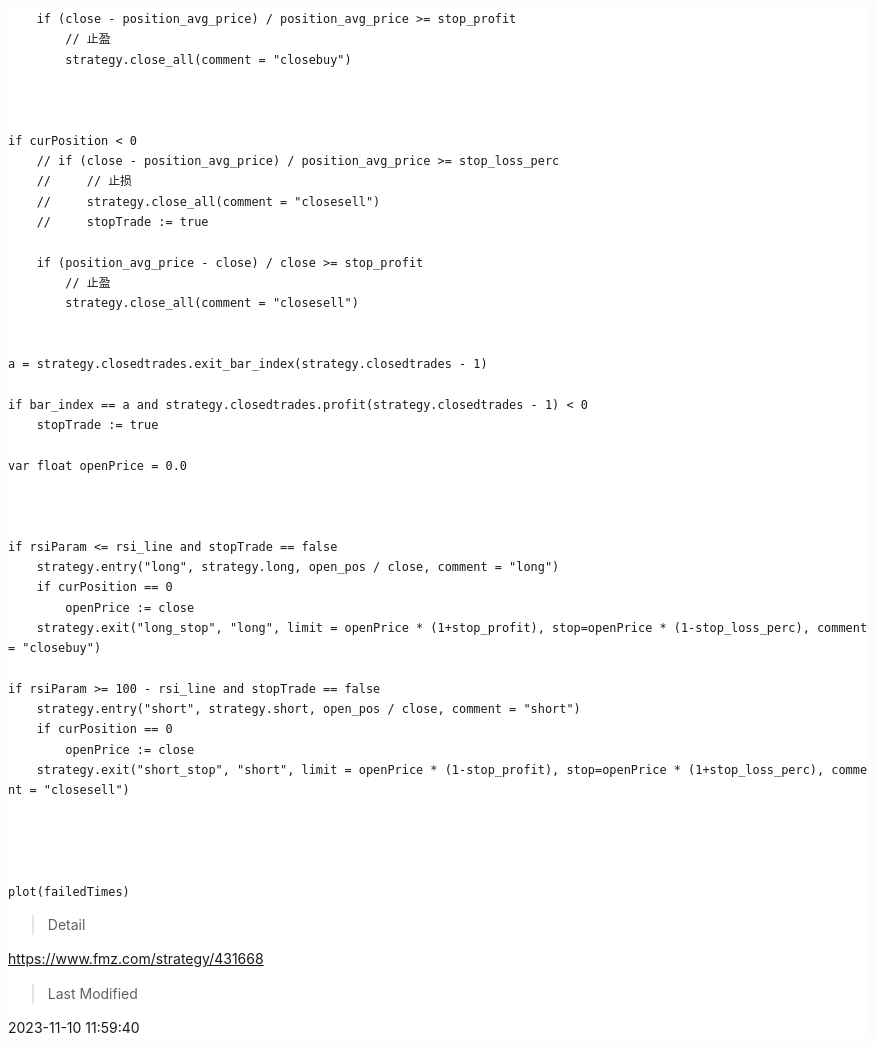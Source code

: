 ``` pinescript
    if (close - position_avg_price) / position_avg_price >= stop_profit
        // 止盈
        strategy.close_all(comment = "closebuy")



if curPosition < 0
    // if (close - position_avg_price) / position_avg_price >= stop_loss_perc
    //     // 止损
    //     strategy.close_all(comment = "closesell")
    //     stopTrade := true

    if (position_avg_price - close) / close >= stop_profit
        // 止盈
        strategy.close_all(comment = "closesell")


a = strategy.closedtrades.exit_bar_index(strategy.closedtrades - 1)

if bar_index == a and strategy.closedtrades.profit(strategy.closedtrades - 1) < 0
    stopTrade := true

var float openPrice = 0.0



if rsiParam <= rsi_line and stopTrade == false
	strategy.entry("long", strategy.long, open_pos / close, comment = "long")
    if curPosition == 0
        openPrice := close
    strategy.exit("long_stop", "long", limit = openPrice * (1+stop_profit), stop=openPrice * (1-stop_loss_perc), comment = "closebuy")

if rsiParam >= 100 - rsi_line and stopTrade == false
    strategy.entry("short", strategy.short, open_pos / close, comment = "short")
    if curPosition == 0
        openPrice := close
    strategy.exit("short_stop", "short", limit = openPrice * (1-stop_profit), stop=openPrice * (1+stop_loss_perc), comment = "closesell")




plot(failedTimes)
```

> Detail

https://www.fmz.com/strategy/431668

> Last Modified

2023-11-10 11:59:40
